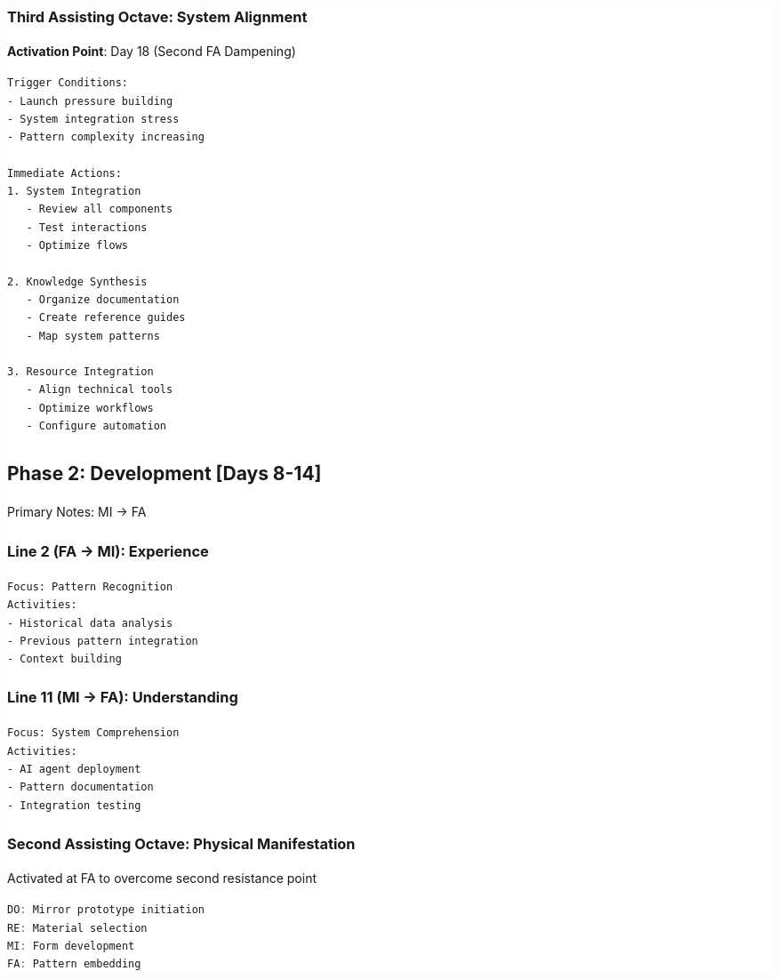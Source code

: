 ### Third Assisting Octave: System Alignment
**Activation Point**: Day 18 (Second FA Dampening)
```activation
Trigger Conditions:
- Launch pressure building
- System integration stress
- Pattern complexity increasing

Immediate Actions:
1. System Integration
   - Review all components
   - Test interactions
   - Optimize flows

2. Knowledge Synthesis
   - Organize documentation
   - Create reference guides
   - Map system patterns

3. Resource Integration
   - Align technical tools
   - Optimize workflows
   - Configure automation
```

## Phase 2: Development [Days 8-14]
Primary Notes: MI → FA

### Line 2 (FA → MI): Experience
```supervision
Focus: Pattern Recognition
Activities:
- Historical data analysis
- Previous pattern integration
- Context building
```

### Line 11 (MI → FA): Understanding
```supervision
Focus: System Comprehension
Activities:
- AI agent deployment
- Pattern documentation
- Integration testing
```

### Second Assisting Octave: Physical Manifestation
Activated at FA to overcome second resistance point
```octave
DO: Mirror prototype initiation
RE: Material selection
MI: Form development
FA: Pattern embedding
```
